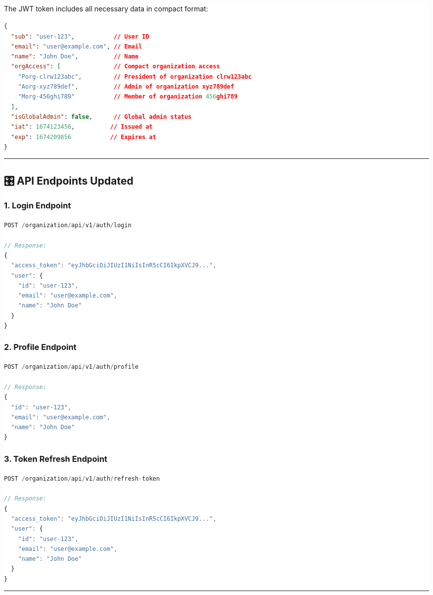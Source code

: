 The JWT token includes all necessary data in compact format:

```json
{
  "sub": "user-123",           // User ID
  "email": "user@example.com", // Email
  "name": "John Doe",          // Name
  "orgAccess": [               // Compact organization access
    "Porg-clrw123abc",         // President of organization clrw123abc
    "Aorg-xyz789def",          // Admin of organization xyz789def
    "Morg-456ghi789"           // Member of organization 456ghi789
  ],
  "isGlobalAdmin": false,      // Global admin status
  "iat": 1674123456,          // Issued at
  "exp": 1674209856           // Expires at
}
```

---

## 🎛️ **API Endpoints Updated**

### **1. Login Endpoint**
```typescript
POST /organization/api/v1/auth/login

// Response:
{
  "access_token": "eyJhbGciOiJIUzI1NiIsInR5cCI6IkpXVCJ9...",
  "user": {
    "id": "user-123",
    "email": "user@example.com",
    "name": "John Doe"
  }
}
```

### **2. Profile Endpoint** 
```typescript
POST /organization/api/v1/auth/profile

// Response:
{
  "id": "user-123",
  "email": "user@example.com", 
  "name": "John Doe"
}
```

### **3. Token Refresh Endpoint**
```typescript
POST /organization/api/v1/auth/refresh-token

// Response:
{
  "access_token": "eyJhbGciOiJIUzI1NiIsInR5cCI6IkpXVCJ9...",
  "user": {
    "id": "user-123",
    "email": "user@example.com",
    "name": "John Doe"
  }
}
```

---